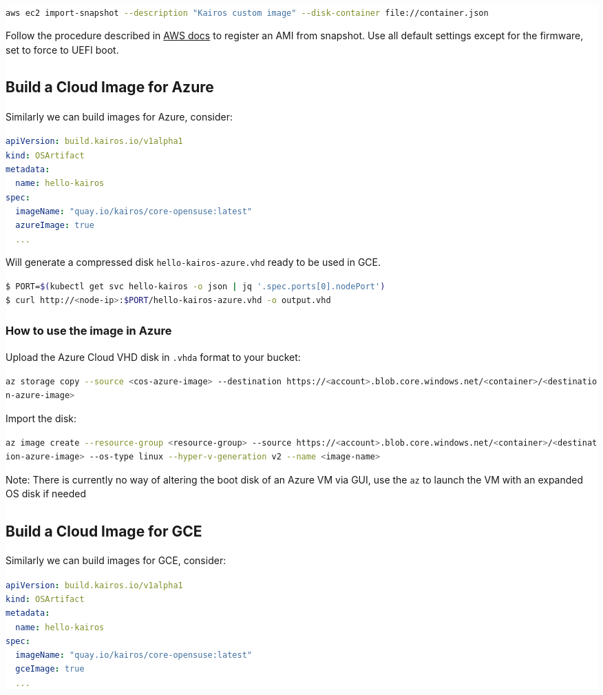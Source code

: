 ```bash
aws ec2 import-snapshot --description "Kairos custom image" --disk-container file://container.json
```

Follow the procedure described in [AWS docs](https://docs.aws.amazon.com/AWSEC2/latest/UserGuide/creating-an-ami-ebs.html#creating-launching-ami-from-snapshot) to register an AMI from snapshot. Use all default settings except for the firmware, set to force to UEFI boot.

## Build a Cloud Image for Azure

Similarly we can build images for Azure, consider:

```yaml
apiVersion: build.kairos.io/v1alpha1
kind: OSArtifact
metadata:
  name: hello-kairos
spec:
  imageName: "quay.io/kairos/core-opensuse:latest"
  azureImage: true
  ...
```

Will generate a compressed disk `hello-kairos-azure.vhd` ready to be used in GCE.

```bash
$ PORT=$(kubectl get svc hello-kairos -o json | jq '.spec.ports[0].nodePort')
$ curl http://<node-ip>:$PORT/hello-kairos-azure.vhd -o output.vhd
```

### How to use the image in Azure

Upload the Azure Cloud VHD disk in  `.vhda`  format to your bucket:

```bash
az storage copy --source <cos-azure-image> --destination https://<account>.blob.core.windows.net/<container>/<destination-azure-image>
```

Import the disk:

```bash
az image create --resource-group <resource-group> --source https://<account>.blob.core.windows.net/<container>/<destination-azure-image> --os-type linux --hyper-v-generation v2 --name <image-name>
```

Note:  There is currently no way of altering the boot disk of an Azure VM via GUI, use the `az` to launch the VM with an expanded OS disk if needed

## Build a Cloud Image for GCE


Similarly we can build images for GCE, consider:

```yaml
apiVersion: build.kairos.io/v1alpha1
kind: OSArtifact
metadata:
  name: hello-kairos
spec:
  imageName: "quay.io/kairos/core-opensuse:latest"
  gceImage: true
  ...
```
